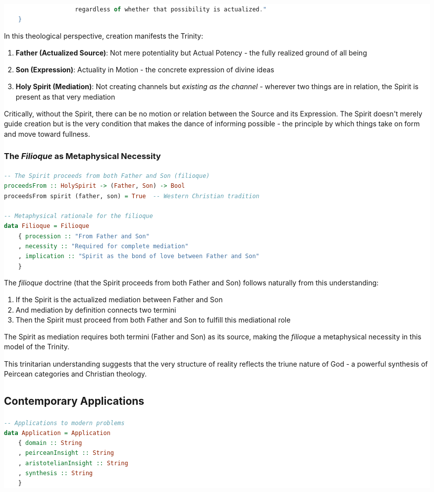 ```haskell
                    regardless of whether that possibility is actualized."
    }
```

In this theological perspective, creation manifests the Trinity:

1. **Father (Actualized Source)**: Not mere potentiality but Actual Potency - the fully realized ground of all being

2. **Son (Expression)**: Actuality in Motion - the concrete expression of divine ideas

3. **Holy Spirit (Mediation)**: Not creating channels but *existing as the channel* - wherever two things are in relation, the Spirit is present as that very mediation

Critically, without the Spirit, there can be no motion or relation between the Source and its Expression. The Spirit doesn't merely guide creation but is the very condition that makes the dance of informing possible - the principle by which things take on form and move toward fullness.

### The *Filioque* as Metaphysical Necessity

```haskell
-- The Spirit proceeds from both Father and Son (filioque)
proceedsFrom :: HolySpirit -> (Father, Son) -> Bool
proceedsFrom spirit (father, son) = True  -- Western Christian tradition

-- Metaphysical rationale for the filioque
data Filioque = Filioque
    { procession :: "From Father and Son"
    , necessity :: "Required for complete mediation"
    , implication :: "Spirit as the bond of love between Father and Son"
    }
```

The *filioque* doctrine (that the Spirit proceeds from both Father and Son) follows naturally from this understanding:

1. If the Spirit is the actualized mediation between Father and Son
2. And mediation by definition connects two termini
3. Then the Spirit must proceed from both Father and Son to fulfill this mediational role

The Spirit as mediation requires both termini (Father and Son) as its source, making the *filioque* a metaphysical necessity in this model of the Trinity.

This trinitarian understanding suggests that the very structure of reality reflects the triune nature of God - a powerful synthesis of Peircean categories and Christian theology.

## Contemporary Applications

```haskell
-- Applications to modern problems
data Application = Application
    { domain :: String
    , peirceanInsight :: String
    , aristotelianInsight :: String
    , synthesis :: String
    }
```
